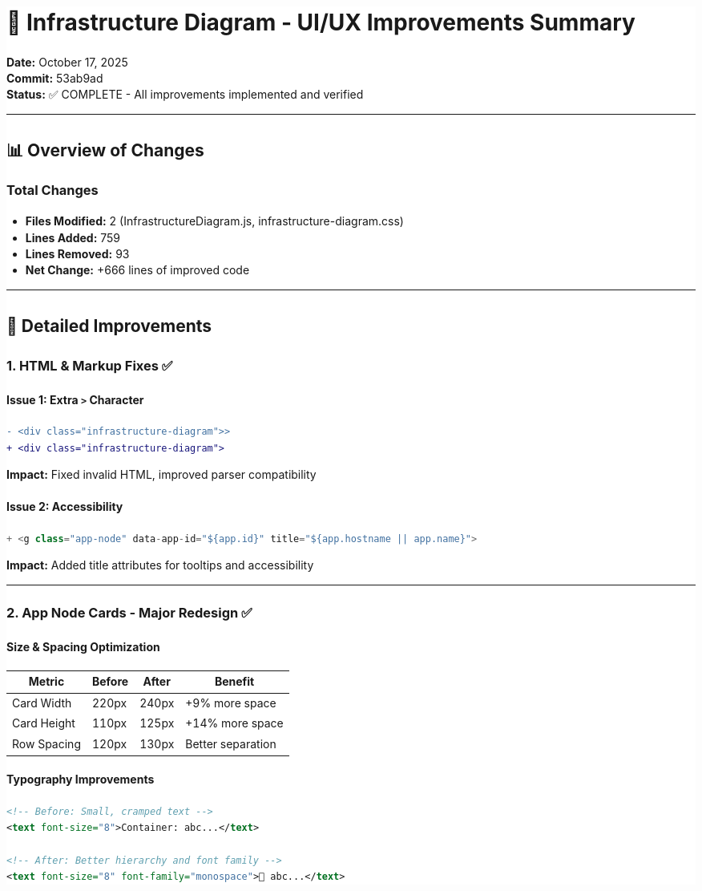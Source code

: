 # 🎨 Infrastructure Diagram - UI/UX Improvements Summary

**Date:** October 17, 2025  
**Commit:** 53ab9ad  
**Status:** ✅ COMPLETE - All improvements implemented and verified

---

## 📊 Overview of Changes

### Total Changes
- **Files Modified:** 2 (InfrastructureDiagram.js, infrastructure-diagram.css)
- **Lines Added:** 759
- **Lines Removed:** 93
- **Net Change:** +666 lines of improved code

---

## 🔧 Detailed Improvements

### 1. HTML & Markup Fixes ✅

#### Issue 1: Extra `>` Character
```diff
- <div class="infrastructure-diagram">>
+ <div class="infrastructure-diagram">
```
**Impact:** Fixed invalid HTML, improved parser compatibility

#### Issue 2: Accessibility
```javascript
+ <g class="app-node" data-app-id="${app.id}" title="${app.hostname || app.name}">
```
**Impact:** Added title attributes for tooltips and accessibility

---

### 2. App Node Cards - Major Redesign ✅

#### Size & Spacing Optimization
| Metric | Before | After | Benefit |
|--------|--------|-------|---------|
| Card Width | 220px | 240px | +9% more space |
| Card Height | 110px | 125px | +14% more space |
| Row Spacing | 120px | 130px | Better separation |

#### Typography Improvements
```svg
<!-- Before: Small, cramped text -->
<text font-size="8">Container: abc...</text>

<!-- After: Better hierarchy and font family -->
<text font-size="8" font-family="monospace">🔹 abc...</text>
```
